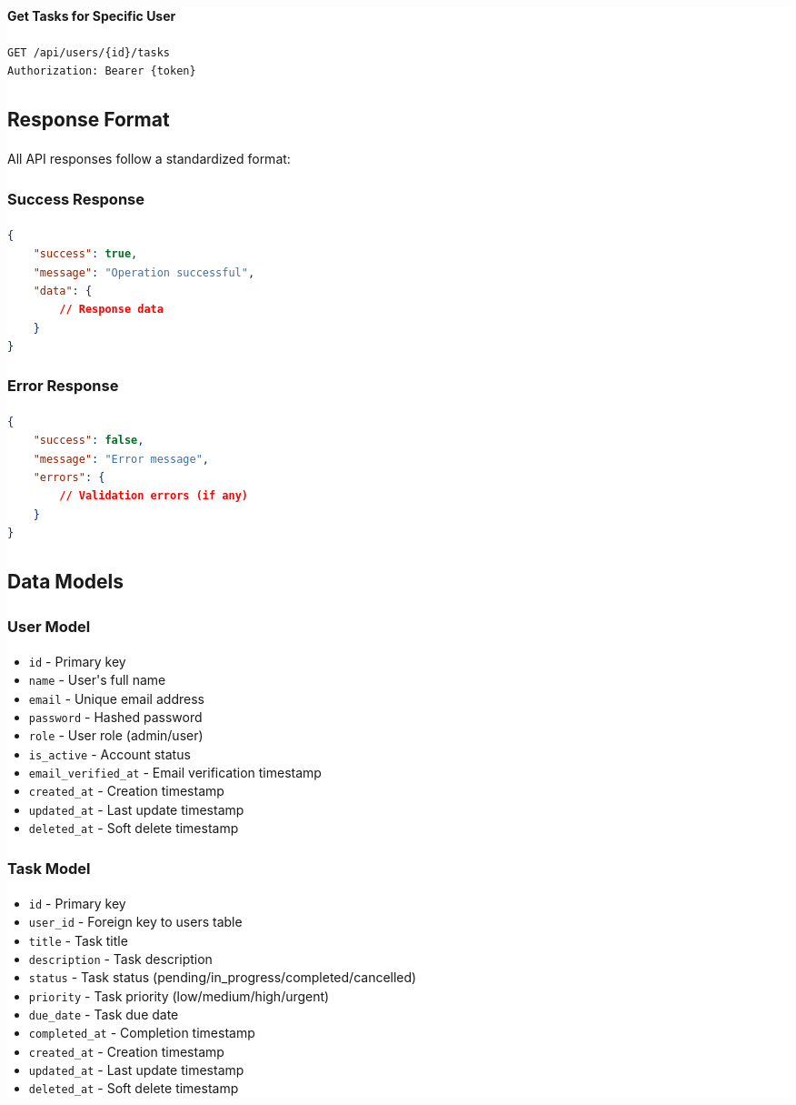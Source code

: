 #### Get Tasks for Specific User
```http
GET /api/users/{id}/tasks
Authorization: Bearer {token}
```

## Response Format

All API responses follow a standardized format:

### Success Response
```json
{
    "success": true,
    "message": "Operation successful",
    "data": {
        // Response data
    }
}
```

### Error Response
```json
{
    "success": false,
    "message": "Error message",
    "errors": {
        // Validation errors (if any)
    }
}
```

## Data Models

### User Model
- `id` - Primary key
- `name` - User's full name
- `email` - Unique email address
- `password` - Hashed password
- `role` - User role (admin/user)
- `is_active` - Account status
- `email_verified_at` - Email verification timestamp
- `created_at` - Creation timestamp
- `updated_at` - Last update timestamp
- `deleted_at` - Soft delete timestamp

### Task Model
- `id` - Primary key
- `user_id` - Foreign key to users table
- `title` - Task title
- `description` - Task description
- `status` - Task status (pending/in_progress/completed/cancelled)
- `priority` - Task priority (low/medium/high/urgent)
- `due_date` - Task due date
- `completed_at` - Completion timestamp
- `created_at` - Creation timestamp
- `updated_at` - Last update timestamp
- `deleted_at` - Soft delete timestamp
